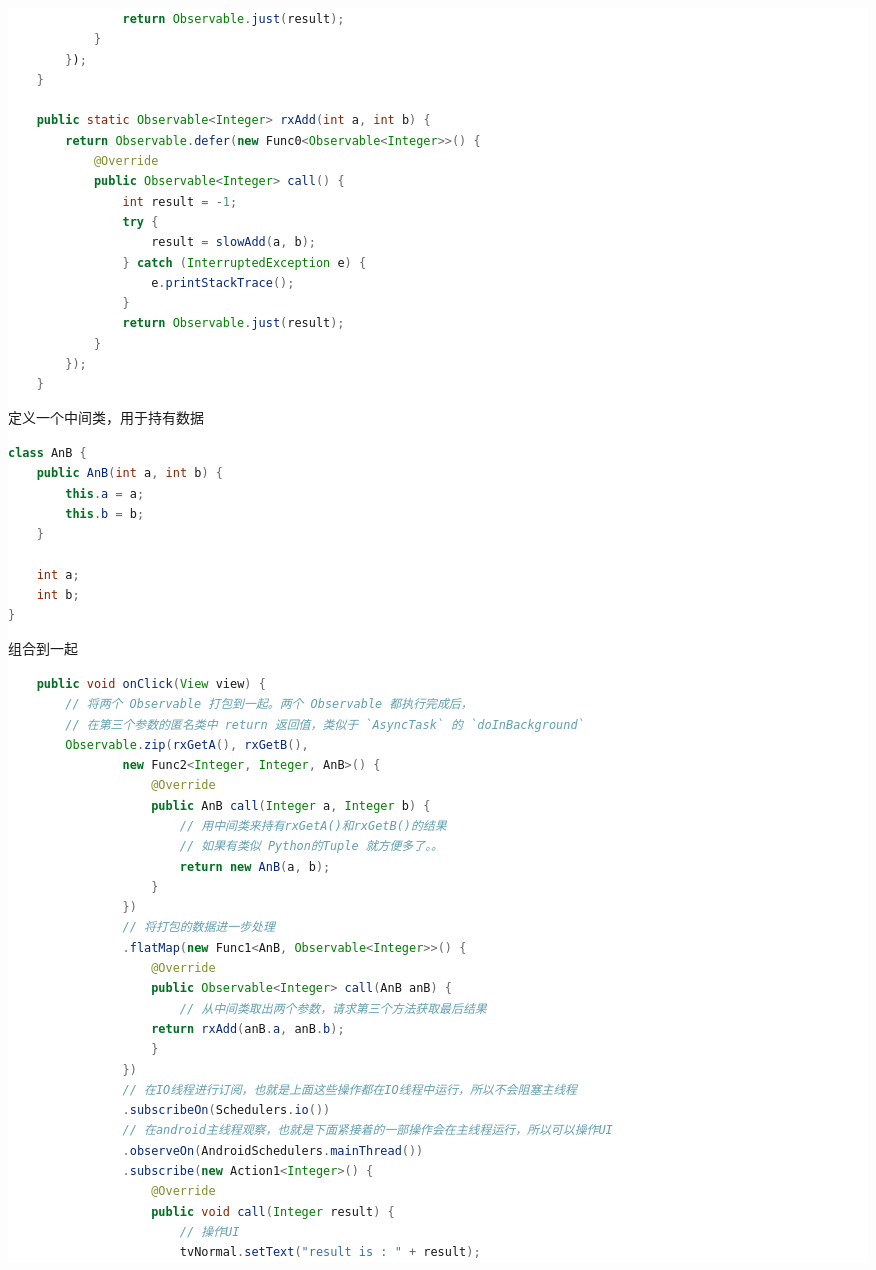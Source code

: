 ```java
                return Observable.just(result);
            }
        });
    }

    public static Observable<Integer> rxAdd(int a, int b) {
        return Observable.defer(new Func0<Observable<Integer>>() {
            @Override
            public Observable<Integer> call() {
                int result = -1;
                try {
                    result = slowAdd(a, b);
                } catch (InterruptedException e) {
                    e.printStackTrace();
                }
                return Observable.just(result);
            }
        });
    }
```
定义一个中间类，用于持有数据
```java
class AnB {
    public AnB(int a, int b) {
        this.a = a;
        this.b = b;
    }

    int a;
    int b;
}
```

组合到一起
```java
    public void onClick(View view) {
        // 将两个 Observable 打包到一起。两个 Observable 都执行完成后，
        // 在第三个参数的匿名类中 return 返回值，类似于 `AsyncTask` 的 `doInBackground`
        Observable.zip(rxGetA(), rxGetB(),
                new Func2<Integer, Integer, AnB>() {
                    @Override
                    public AnB call(Integer a, Integer b) {
                        // 用中间类来持有rxGetA()和rxGetB()的结果
                        // 如果有类似 Python的Tuple 就方便多了。。
                        return new AnB(a, b);
                    }
                })
                // 将打包的数据进一步处理
                .flatMap(new Func1<AnB, Observable<Integer>>() {
                    @Override
                    public Observable<Integer> call(AnB anB) {
                        // 从中间类取出两个参数，请求第三个方法获取最后结果
                    return rxAdd(anB.a, anB.b);
                    }
                })
                // 在IO线程进行订阅，也就是上面这些操作都在IO线程中运行，所以不会阻塞主线程
                .subscribeOn(Schedulers.io())
                // 在android主线程观察，也就是下面紧接着的一部操作会在主线程运行，所以可以操作UI
                .observeOn(AndroidSchedulers.mainThread())
                .subscribe(new Action1<Integer>() {
                    @Override
                    public void call(Integer result) {
                        // 操作UI
                        tvNormal.setText("result is : " + result);
```